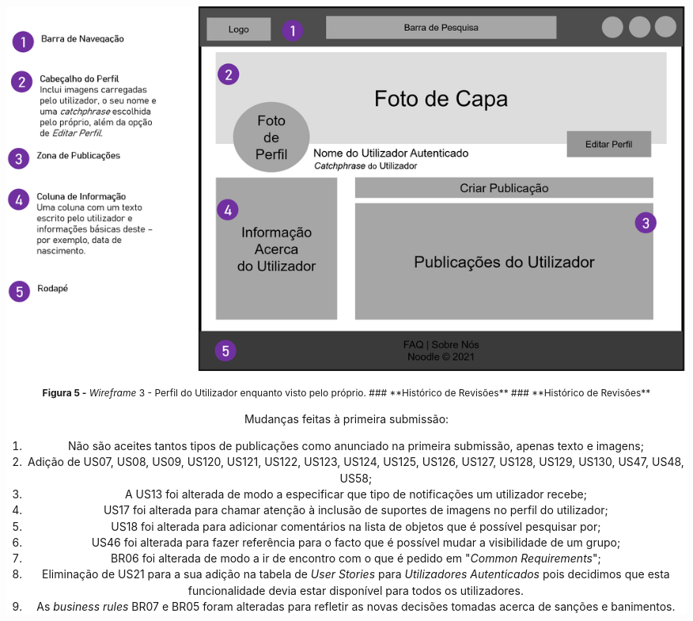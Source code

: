 ![Wireframe 3](imgs/Wireframe_Perfil.png)

<center><p style="font-size:12px"><b>Figura 5 -</b> <i>Wireframe</i> 3 - Perfil do Utilizador enquanto visto pelo próprio.
### **Histórico de Revisões**
### **Histórico de Revisões**

Mudanças feitas à primeira submissão:

1. Não são aceites tantos tipos de publicações como anunciado na primeira submissão, apenas texto e imagens;
2. Adição de US07, US08, US09, US120, US121, US122, US123, US124, US125, US126, US127, US128, US129, US130, US47, US48, US58;
3. A US13 foi alterada de modo a especificar que tipo de notificações um utilizador recebe;
4. US17 foi alterada para chamar atenção à inclusão de suportes de imagens no perfil do utilizador;
5. US18 foi alterada para adicionar comentários na lista de objetos que é possível pesquisar por;
6. US46 foi alterada para fazer referência para o facto que é possível mudar a visibilidade de um grupo;
7. BR06 foi alterada de modo a ir de encontro com o que é pedido em "*Common Requirements*";
7. Eliminação de US21 para a sua adição na tabela de *User Stories* para *Utilizadores Autenticados* pois decidimos que esta funcionalidade devia estar disponível para todos os utilizadores.
7. As *business rules* BR07 e BR05 foram alteradas para refletir as novas decisões tomadas acerca de sanções e banimentos.

